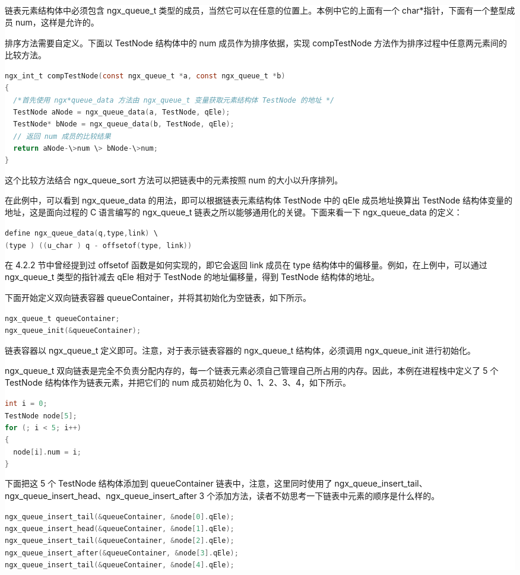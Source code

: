 链表元素结构体中必须包含 ngx_queue_t 类型的成员，当然它可以在任意的位置上。本例中它的上面有一个 char\*指针，下面有一个整型成员 num，这样是允许的。

排序方法需要自定义。下面以 TestNode 结构体中的 num 成员作为排序依据，实现 compTestNode 方法作为排序过程中任意两元素间的比较方法。

```C
ngx_int_t compTestNode(const ngx_queue_t *a, const ngx_queue_t *b)
{
  /*首先使用 ngx*queue_data 方法由 ngx_queue_t 变量获取元素结构体 TestNode 的地址 */
  TestNode aNode = ngx_queue_data(a, TestNode, qEle);
  TestNode* bNode = ngx_queue_data(b, TestNode, qEle);
  // 返回 num 成员的比较结果
  return aNode-\>num \> bNode-\>num;
}
```

这个比较方法结合 ngx_queue_sort 方法可以把链表中的元素按照 num 的大小以升序排列。

在此例中，可以看到 ngx_queue_data 的用法，即可以根据链表元素结构体 TestNode 中的 qEle 成员地址换算出 TestNode 结构体变量的地址，这是面向过程的 C 语言编写的 ngx_queue_t 链表之所以能够通用化的关键。下面来看一下 ngx_queue_data 的定义：

```C
define ngx_queue_data(q,type,link) \
(type ) ((u_char ) q - offsetof(type, link))
```

在 4.2.2 节中曾经提到过 offsetof 函数是如何实现的，即它会返回 link 成员在 type 结构体中的偏移量。例如，在上例中，可以通过 ngx_queue_t 类型的指针减去 qEle 相对于 TestNode 的地址偏移量，得到 TestNode 结构体的地址。

下面开始定义双向链表容器 queueContainer，并将其初始化为空链表，如下所示。

```C
ngx_queue_t queueContainer;
ngx_queue_init(&queueContainer);
```

链表容器以 ngx_queue_t 定义即可。注意，对于表示链表容器的 ngx_queue_t 结构体，必须调用 ngx_queue_init 进行初始化。

ngx_queue_t 双向链表是完全不负责分配内存的，每一个链表元素必须自己管理自己所占用的内存。因此，本例在进程栈中定义了 5 个 TestNode 结构体作为链表元素，并把它们的 num 成员初始化为 0、1、2、3、4，如下所示。

```C
int i = 0;
TestNode node[5];
for (; i < 5; i++)
{
  node[i].num = i;
}
```

下面把这 5 个 TestNode 结构体添加到 queueContainer 链表中，注意，这里同时使用了 ngx_queue_insert_tail、ngx_queue_insert_head、ngx_queue_insert_after 3 个添加方法，读者不妨思考一下链表中元素的顺序是什么样的。

```C
ngx_queue_insert_tail(&queueContainer, &node[0].qEle);
ngx_queue_insert_head(&queueContainer, &node[1].qEle);
ngx_queue_insert_tail(&queueContainer, &node[2].qEle);
ngx_queue_insert_after(&queueContainer, &node[3].qEle);
ngx_queue_insert_tail(&queueContainer, &node[4].qEle);
```
